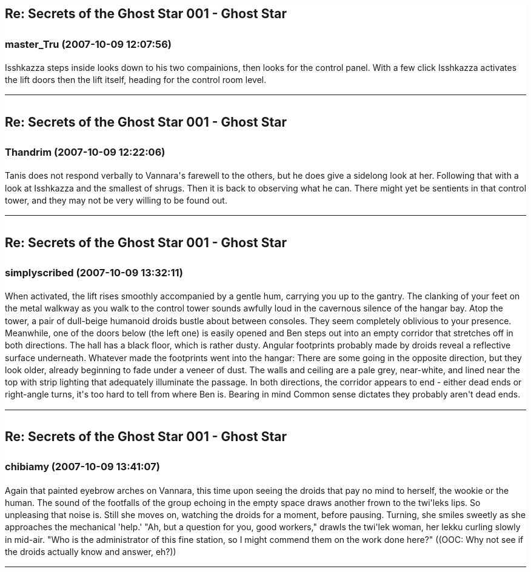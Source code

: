 
## Re: Secrets of the Ghost Star 001 - Ghost Star

### **master_Tru** (2007-10-09 12:07:56)

Isshkazza steps inside looks down to his two compainions, then looks for the control panel. With a few click Isshkazza activates the lift doors then the lift itself, heading for the control room level.

---

## Re: Secrets of the Ghost Star 001 - Ghost Star

### **Thandrim** (2007-10-09 12:22:06)

Tanis does not respond verbally to Vannara's farewell to the others, but he does give a sidelong look at her. Following that with a look at Isshkazza and the smallest of shrugs. Then it is back to observing what he can. There might yet be sentients in that control tower, and they may not be very willing to be found out.

---

## Re: Secrets of the Ghost Star 001 - Ghost Star

### **simplyscribed** (2007-10-09 13:32:11)

When activated, the lift rises smoothly accompanied by a gentle hum, carrying you up to the gantry. The clanking of your feet on the metal walkway as you walk to the control tower sounds awfully loud in the cavernous silence of the hangar bay.
Atop the tower, a pair of dull-beige humanoid droids bustle about between consoles. They seem completely oblivious to your presence.
Meanwhile, one of the doors below (the left one) is easily opened and Ben steps out into an empty corridor that stretches off in both directions. The hall has a black floor, which is rather dusty. Angular footprints probably made by droids reveal a reflective surface underneath. Whatever made the footprints went into the hangar: There are some going in the opposite direction, but they look older, already beginning to fade under a veneer of dust. The walls and ceiling are a pale grey, near-white, and lined near the top with strip lighting that adequately illuminate the passage.
In both directions, the corridor appears to end - either dead ends or right-angle turns, it's too hard to tell from where Ben is. Bearing in mind Common sense dictates they probably aren't dead ends.

---

## Re: Secrets of the Ghost Star 001 - Ghost Star

### **chibiamy** (2007-10-09 13:41:07)

Again that painted eyebrow arches on Vannara, this time upon seeing the droids that pay no mind to herself, the wookie or the human. The sound of the footfalls of the group echoing in the empty space draws another frown to the twi'leks lips. So unpleasing that noise is. Still she moves on, watching the droids for a moment, before pausing.
Turning, she smiles sweetly as she approaches the mechanical 'help.' "Ah, but a question for you, good workers," drawls the twi'lek woman, her lekku curling slowly in mid-air. "Who is the administrator of this fine station, so I might commend them on the work done here?"
((OOC: Why not see if the droids actually know and answer, eh?))

---